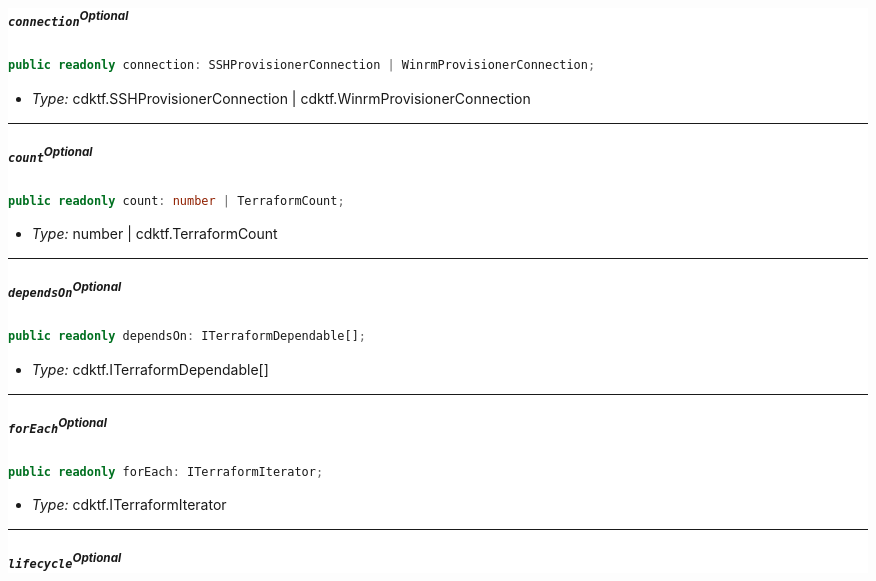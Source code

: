 
##### `connection`<sup>Optional</sup> <a name="connection" id="rhizo-co-terraform-provider-oci.dataOciLicenseManagerProductLicense.DataOciLicenseManagerProductLicenseConfig.property.connection"></a>

```typescript
public readonly connection: SSHProvisionerConnection | WinrmProvisionerConnection;
```

- *Type:* cdktf.SSHProvisionerConnection | cdktf.WinrmProvisionerConnection

---

##### `count`<sup>Optional</sup> <a name="count" id="rhizo-co-terraform-provider-oci.dataOciLicenseManagerProductLicense.DataOciLicenseManagerProductLicenseConfig.property.count"></a>

```typescript
public readonly count: number | TerraformCount;
```

- *Type:* number | cdktf.TerraformCount

---

##### `dependsOn`<sup>Optional</sup> <a name="dependsOn" id="rhizo-co-terraform-provider-oci.dataOciLicenseManagerProductLicense.DataOciLicenseManagerProductLicenseConfig.property.dependsOn"></a>

```typescript
public readonly dependsOn: ITerraformDependable[];
```

- *Type:* cdktf.ITerraformDependable[]

---

##### `forEach`<sup>Optional</sup> <a name="forEach" id="rhizo-co-terraform-provider-oci.dataOciLicenseManagerProductLicense.DataOciLicenseManagerProductLicenseConfig.property.forEach"></a>

```typescript
public readonly forEach: ITerraformIterator;
```

- *Type:* cdktf.ITerraformIterator

---

##### `lifecycle`<sup>Optional</sup> <a name="lifecycle" id="rhizo-co-terraform-provider-oci.dataOciLicenseManagerProductLicense.DataOciLicenseManagerProductLicenseConfig.property.lifecycle"></a>
